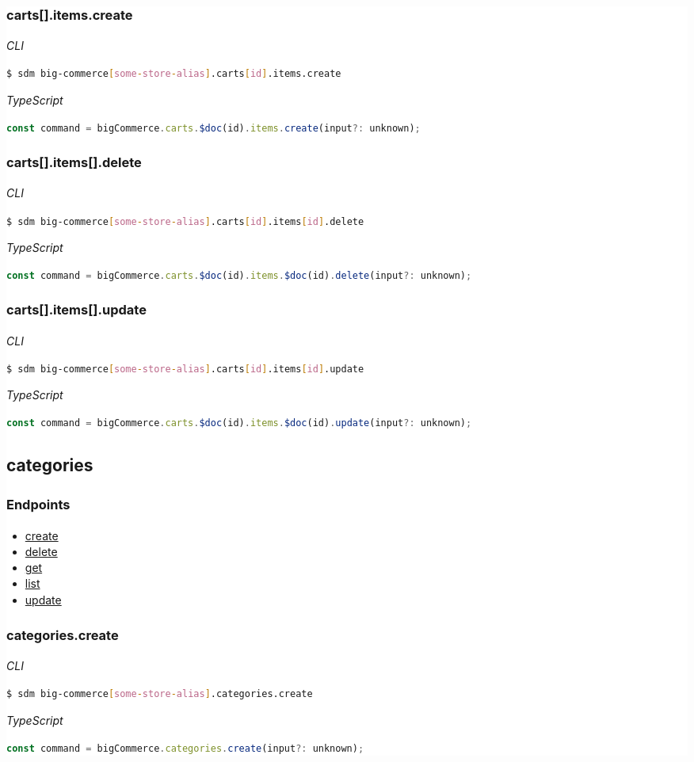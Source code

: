 ### carts[].items.create

*CLI*
```sh
$ sdm big-commerce[some-store-alias].carts[id].items.create
```

*TypeScript*
```javascript
const command = bigCommerce.carts.$doc(id).items.create(input?: unknown);
```


### carts[].items[].delete

*CLI*
```sh
$ sdm big-commerce[some-store-alias].carts[id].items[id].delete
```

*TypeScript*
```javascript
const command = bigCommerce.carts.$doc(id).items.$doc(id).delete(input?: unknown);
```


### carts[].items[].update

*CLI*
```sh
$ sdm big-commerce[some-store-alias].carts[id].items[id].update
```

*TypeScript*
```javascript
const command = bigCommerce.carts.$doc(id).items.$doc(id).update(input?: unknown);
```


## categories

### Endpoints

 * [create](#categoriescreate)
 * [delete](#categoriesdelete)
 * [get](#categoriesget)
 * [list](#categorieslist)
 * [update](#categoriesupdate)

### categories.create

*CLI*
```sh
$ sdm big-commerce[some-store-alias].categories.create
```

*TypeScript*
```javascript
const command = bigCommerce.categories.create(input?: unknown);
```
